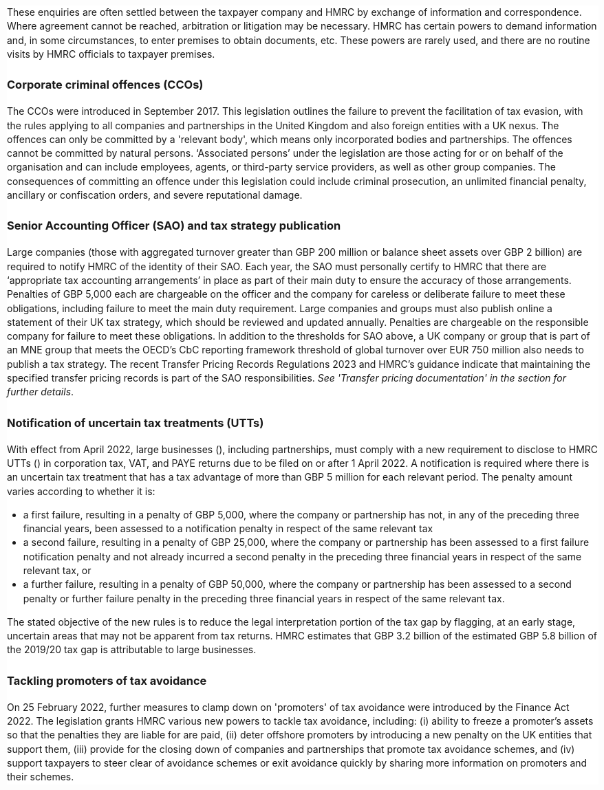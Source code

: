 These enquiries are often settled between the taxpayer company and HMRC by exchange of information and correspondence. Where agreement cannot be reached, arbitration or litigation may be necessary.
HMRC has certain powers to demand information and, in some circumstances, to enter premises to obtain documents, etc. These powers are rarely used, and there are no routine visits by HMRC officials to taxpayer premises.
### **Corporate criminal offences (CCOs)**
The CCOs were introduced in September 2017. This legislation outlines the failure to prevent the facilitation of tax evasion, with the rules applying to all companies and partnerships in the United Kingdom and also foreign entities with a UK nexus.
The offences can only be committed by a 'relevant body', which means only incorporated bodies and partnerships. The offences cannot be committed by natural persons. ‘Associated persons’ under the legislation are those acting for or on behalf of the organisation and can include employees, agents, or third-party service providers, as well as other group companies. The consequences of committing an offence under this legislation could include criminal prosecution, an unlimited financial penalty, ancillary or confiscation orders, and severe reputational damage.
### **Senior Accounting Officer (SAO) and tax strategy publication**
Large companies (those with aggregated turnover greater than GBP 200 million or balance sheet assets over GBP 2 billion) are required to notify HMRC of the identity of their SAO. Each year, the SAO must personally certify to HMRC that there are ‘appropriate tax accounting arrangements’ in place as part of their main duty to ensure the accuracy of those arrangements. Penalties of GBP 5,000 each are chargeable on the officer and the company for careless or deliberate failure to meet these obligations, including failure to meet the main duty requirement. 
Large companies and groups must also publish online a statement of their UK tax strategy, which should be reviewed and updated annually. Penalties are chargeable on the responsible company for failure to meet these obligations. In addition to the thresholds for SAO above, a UK company or group that is part of an MNE group that meets the OECD’s CbC reporting framework threshold of global turnover over EUR 750 million also needs to publish a tax strategy. 
The recent Transfer Pricing Records Regulations 2023 and HMRC’s guidance indicate that maintaining the specified transfer pricing records is part of the SAO responsibilities. _See 'Transfer pricing documentation' in the section_ _for further details_.
### Notification of uncertain tax treatments (UTTs)
With effect from April 2022, large businesses (), including partnerships, must comply with a new requirement to disclose to HMRC UTTs () in corporation tax, VAT, and PAYE returns due to be filed on or after 1 April 2022. 
A notification is required where there is an uncertain tax treatment that has a tax advantage of more than GBP 5 million for each relevant period. The penalty amount varies according to whether it is:
  * a first failure, resulting in a penalty of GBP 5,000, where the company or partnership has not, in any of the preceding three financial years, been assessed to a notification penalty in respect of the same relevant tax
  * a second failure, resulting in a penalty of GBP 25,000, where the company or partnership has been assessed to a first failure notification penalty and not already incurred a second penalty in the preceding three financial years in respect of the same relevant tax, or
  * a further failure, resulting in a penalty of GBP 50,000, where the company or partnership has been assessed to a second penalty or further failure penalty in the preceding three financial years in respect of the same relevant tax.


The stated objective of the new rules is to reduce the legal interpretation portion of the tax gap by flagging, at an early stage, uncertain areas that may not be apparent from tax returns. HMRC estimates that GBP 3.2 billion of the estimated GBP 5.8 billion of the 2019/20 tax gap is attributable to large businesses.
### **Tackling promoters of tax avoidance**
On 25 February 2022, further measures to clamp down on 'promoters' of tax avoidance were introduced by the Finance Act 2022. The legislation grants HMRC various new powers to tackle tax avoidance, including: (i) ability to freeze a promoter’s assets so that the penalties they are liable for are paid, (ii) deter offshore promoters by introducing a new penalty on the UK entities that support them, (iii) provide for the closing down of companies and partnerships that promote tax avoidance schemes, and (iv) support taxpayers to steer clear of avoidance schemes or exit avoidance quickly by sharing more information on promoters and their schemes.